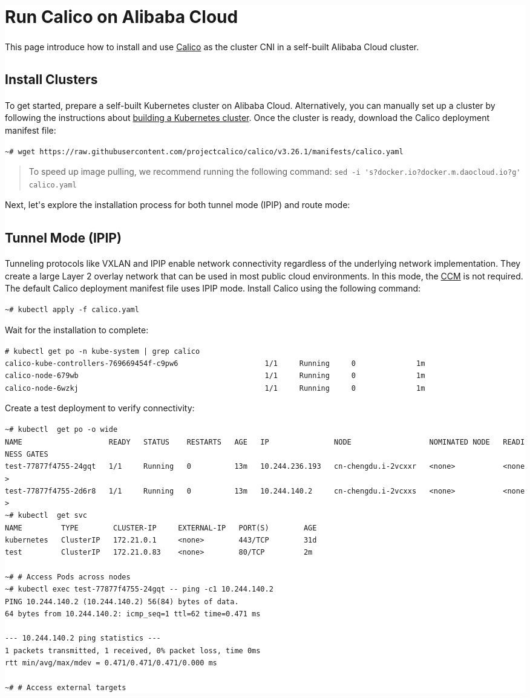 # Run Calico on Alibaba Cloud

This page introduce how to install and use [Calico](https://github.com/projectcalico/calico) as the cluster CNI in a self-built Alibaba Cloud cluster.

## Install Clusters

To get started, prepare a self-built Kubernetes cluster on Alibaba Cloud. Alternatively, you can manually set up a cluster by following the instructions about [building a Kubernetes cluster](usage.md#set-up-the-kubernetes-cluster). Once the cluster is ready, download the Calico deployment manifest file:

```shell
~# wget https://raw.githubusercontent.com/projectcalico/calico/v3.26.1/manifests/calico.yaml
```

> To speed up image pulling, we recommend running the following command: `sed -i 's?docker.io?docker.m.daocloud.io?g' calico.yaml`

Next, let's explore the installation process for both tunnel mode (IPIP) and route mode:

## Tunnel Mode (IPIP)

Tunneling protocols like VXLAN and IPIP enable network connectivity regardless of the underlying network implementation. They create a large Layer 2 overlay network that can be used in most public cloud environments. In this mode, the [CCM](https://github.com/AliyunContainerService/alicloud-controller-manager) is not required. The default Calico deployment manifest file uses IPIP mode. Install Calico using the following command:

```shell
~# kubectl apply -f calico.yaml
```

Wait for the installation to complete:

```shell
# kubectl get po -n kube-system | grep calico
calico-kube-controllers-769669454f-c9pw6                    1/1     Running     0              1m
calico-node-679wb                                           1/1     Running     0              1m
calico-node-6wzkj                                           1/1     Running     0              1m
```

Create a test deployment to verify connectivity:

```shell
~# kubectl  get po -o wide
NAME                    READY   STATUS    RESTARTS   AGE   IP               NODE                  NOMINATED NODE   READINESS GATES
test-77877f4755-24gqt   1/1     Running   0          13m   10.244.236.193   cn-chengdu.i-2vcxxr   <none>           <none>
test-77877f4755-2d6r8   1/1     Running   0          13m   10.244.140.2     cn-chengdu.i-2vcxxs   <none>           <none>
~# kubectl  get svc
NAME         TYPE        CLUSTER-IP     EXTERNAL-IP   PORT(S)        AGE
kubernetes   ClusterIP   172.21.0.1     <none>        443/TCP        31d
test         ClusterIP   172.21.0.83    <none>        80/TCP         2m

~# # Access Pods across nodes 
~# kubectl exec test-77877f4755-24gqt -- ping -c1 10.244.140.2
PING 10.244.140.2 (10.244.140.2) 56(84) bytes of data.
64 bytes from 10.244.140.2: icmp_seq=1 ttl=62 time=0.471 ms

--- 10.244.140.2 ping statistics ---
1 packets transmitted, 1 received, 0% packet loss, time 0ms
rtt min/avg/max/mdev = 0.471/0.471/0.471/0.000 ms

~# # Access external targets
```
